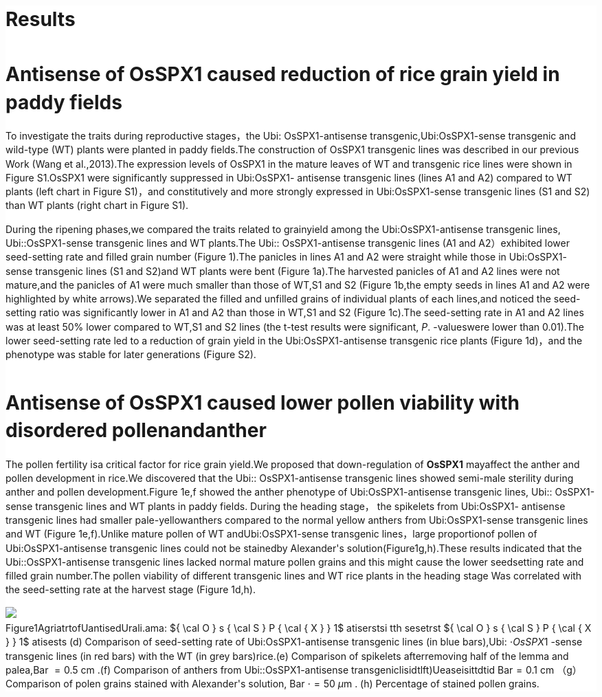 # Results

# Antisense of OsSPX1 caused reduction of rice grain yield in paddy fields

To investigate the traits during reproductive stages，the Ubi: OsSPX1-antisense transgenic,Ubi:OsSPX1-sense transgenic and wild-type (WT) plants were planted in paddy fields.The construction of OsSPX1 transgenic lines was described in our previous Work (Wang et al.,2013).The expression levels of OsSPX1 in the mature leaves of WT and transgenic rice lines were shown in Figure S1.OsSPX1 were significantly suppressed in Ubi:OsSPX1- antisense transgenic lines (lines A1 and A2) compared to WT plants (left chart in Figure S1)，and constitutively and more strongly expressed in Ubi:OsSPX1-sense transgenic lines (S1 and S2) than WT plants (right chart in Figure S1).

During the ripening phases,we compared the traits related to grainyield among the Ubi:OsSPX1-antisense transgenic lines, Ubi::OsSPX1-sense transgenic lines and WT plants.The Ubi:: OsSPX1-antisense transgenic lines (A1 and A2）exhibited lower seed-setting rate and filled grain number (Figure 1).The panicles in lines A1 and A2 were straight while those in Ubi:OsSPX1- sense transgenic lines (S1 and S2)and WT plants were bent (Figure 1a).The harvested panicles of A1 and A2 lines were not mature,and the panicles of A1 were much smaller than those of WT,S1 and S2 (Figure 1b,the empty seeds in lines A1 and A2 were highlighted by white arrows).We separated the filled and unfilled grains of individual plants of each lines,and noticed the seed-setting ratio was significantly lower in A1 and A2 than those in WT,S1 and S2 (Figure 1c).The seed-setting rate in A1 and A2 lines was at least $50 \%$ lower compared to WT,S1 and S2 lines (the t-test results were significant, $P .$ -valueswere lower than 0.01).The lower seed-setting rate led to a reduction of grain yield in the Ubi:OsSPX1-antisense transgenic rice plants (Figure 1d)，and the phenotype was stable for later generations (Figure S2).

# Antisense of OsSPX1 caused lower pollen viability with disordered pollenandanther

The pollen fertility isa critical factor for rice grain yield.We proposed that down-regulation of $\boldsymbol { O s S P X 1 }$ mayaffect the anther and pollen development in rice.We discovered that the Ubi:: OsSPX1-antisense transgenic lines showed semi-male sterility during anther and pollen development.Figure 1e,f showed the anther phenotype of Ubi:OsSPX1-antisense transgenic lines, Ubi:: OsSPX1-sense transgenic lines and WT plants in paddy fields. During the heading stage， the spikelets from Ubi:OsSPX1- antisense transgenic lines had smaller pale-yellowanthers compared to the normal yellow anthers from Ubi:OsSPX1-sense transgenic lines and WT (Figure 1e,f).Unlike mature pollen of WT andUbi:OsSPX1-sense transgenic lines，large proportionof pollen of Ubi:OsSPX1-antisense transgenic lines could not be stainedby Alexander's solution(Figure1g,h).These results indicated that the Ubi::OsSPX1-antisense transgenic lines lacked normal mature pollen grains and this might cause the lower seedsetting rate and filled grain number.The pollen viability of different transgenic lines and WT rice plants in the heading stage Was correlated with the seed-setting rate at the harvest stage (Figure 1d,h).

![](images/438300a18f16faf0dfb097f947d4e0e1472819c7ea326c549bb3ded7d6fe1629.jpg)  
Figure1AgriatrtofUantisedUrali.ama: ${ \cal O } s { \cal S } P { \cal { X } } 1$ atiserstsi tth sesetrst ${ \cal O } s { \cal S } P { \cal { X } } 1$ atisests (d) Comparison of seed-setting rate of Ubi:OsSPX1-antisense transgenic lines (in blue bars),Ubi: ${ \cdot } O s S P X 1$ -sense transgenic lines (in red bars) with the WT (in grey bars)rice.(e) Comparison of spikelets afterremoving half of the lemma and palea,Bar $= 0 . 5 ~ \mathrm { c m }$ .(f) Comparison of anthers from Ubi::OsSPX1-antisense transgeniclisidtlft)Ueaseisittdtid $\mathsf { B a r } = 0 . 1 ~ \mathsf { c m }$ （g） Comparison of polen grains stained with Alexander's solution, Bar $\cdot = 5 0 ~ \mu \mathrm { m }$ . (h) Percentage of stained pollen grains.
